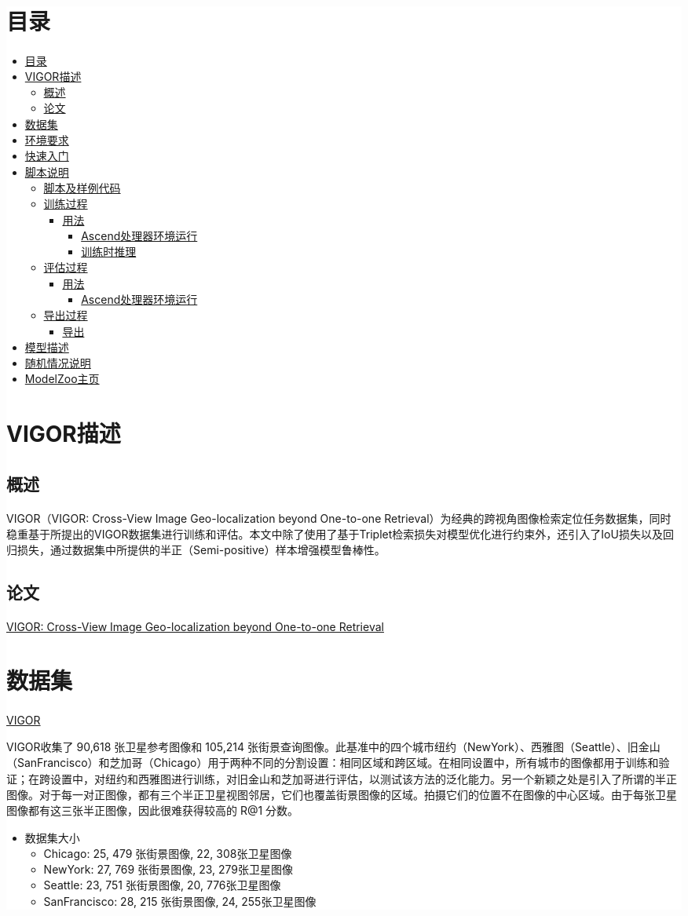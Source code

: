 # 目录



* [目录](#目录)
* [VIGOR描述](#vigor描述)
    * [概述](#概述)
    * [论文](#论文)
* [数据集](#数据集)
* [环境要求](#环境要求)
* [快速入门](#快速入门)
* [脚本说明](#脚本说明)
    * [脚本及样例代码](#脚本及样例代码)
    * [训练过程](#训练过程)
        * [用法](#用法)
            * [Ascend处理器环境运行](#ascend处理器环境运行)
            * [训练时推理](#训练时推理)
    * [评估过程](#评估过程)
        * [用法](#用法-1)
            * [Ascend处理器环境运行](#ascend处理器环境运行-1)
    * [导出过程](#导出过程)
        * [导出](#导出)
* [模型描述](#模型描述)
* [随机情况说明](#随机情况说明)
* [ModelZoo主页](#modelzoo主页)
    <!-- TOC -->

# VIGOR描述

## 概述

VIGOR（VIGOR: Cross-View Image Geo-localization beyond One-to-one Retrieval）为经典的跨视角图像检索定位任务数据集，同时稳重基于所提出的VIGOR数据集进行训练和评估。本文中除了使用了基于Triplet检索损失对模型优化进行约束外，还引入了IoU损失以及回归损失，通过数据集中所提供的半正（Semi-positive）样本增强模型鲁棒性。


## 论文

[VIGOR: Cross-View Image Geo-localization beyond One-to-one Retrieval](https://ieeexplore.ieee.org/document/9578740/)

# 数据集

[VIGOR](https://github.com/Jeff-Zilence/VIGOR)

VIGOR收集了 90,618 张卫星参考图像和 105,214 张街景查询图像。此基准中的四个城市纽约（NewYork）、西雅图（Seattle）、旧金山（SanFrancisco）和芝加哥（Chicago）用于两种不同的分割设置：相同区域和跨区域。在相同设置中，所有城市的图像都用于训练和验证；在跨设置中，对纽约和西雅图进行训练，对旧金山和芝加哥进行评估，以测试该方法的泛化能力。另一个新颖之处是引入了所谓的半正图像。对于每一对正图像，都有三个半正卫星视图邻居，它们也覆盖街景图像的区域。拍摄它们的位置不在图像的中心区域。由于每张卫星图像都有这三张半正图像，因此很难获得较高的 R@1 分数。

- 数据集大小
    -   Chicago: 25, 479 张街景图像, 22, 308张卫星图像
    -   NewYork: 27, 769 张街景图像, 23, 279张卫星图像
    -   Seattle: 23, 751 张街景图像, 20, 776张卫星图像
    -   SanFrancisco: 28, 215 张街景图像, 24, 255张卫星图像
